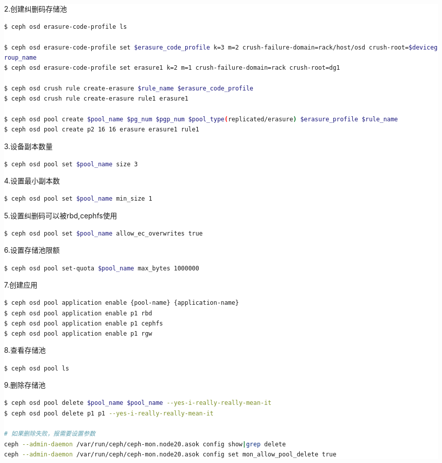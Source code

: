 2.创建纠删码存储池

~~~bash
$ ceph osd erasure-code-profile ls

$ ceph osd erasure-code-profile set $erasure_code_profile k=3 m=2 crush-failure-domain=rack/host/osd crush-root=$devicegroup_name
$ ceph osd erasure-code-profile set erasure1 k=2 m=1 crush-failure-domain=rack crush-root=dg1

$ ceph osd crush rule create-erasure $rule_name $erasure_code_profile
$ ceph osd crush rule create-erasure rule1 erasure1

$ ceph osd pool create $pool_name $pg_num $pgp_num $pool_type(replicated/erasure) $erasure_profile $rule_name
$ ceph osd pool create p2 16 16 erasure erasure1 rule1
~~~

3.设备副本数量

~~~bash
$ ceph osd pool set $pool_name size 3
~~~

4.设置最小副本数

~~~bash
$ ceph osd pool set $pool_name min_size 1
~~~

5.设置纠删码可以被rbd,cephfs使用

~~~bash
$ ceph osd pool set $pool_name allow_ec_overwrites true
~~~

6.设置存储池限额

~~~bash
$ ceph osd pool set-quota $pool_name max_bytes 1000000
~~~

7.创建应用

~~~bash
$ ceph osd pool application enable {pool-name} {application-name}
$ ceph osd pool application enable p1 rbd
$ ceph osd pool application enable p1 cephfs 
$ ceph osd pool application enable p1 rgw
~~~

8.查看存储池

~~~bash
$ ceph osd pool ls
~~~

9.删除存储池

~~~bash
$ ceph osd pool delete $pool_name $pool_name --yes-i-really-really-mean-it
$ ceph osd pool delete p1 p1 --yes-i-really-really-mean-it

# 如果删除失败，报需要设置参数
ceph --admin-daemon /var/run/ceph/ceph-mon.node20.asok config show|grep delete
ceph --admin-daemon /var/run/ceph/ceph-mon.node20.asok config set mon_allow_pool_delete true
~~~

